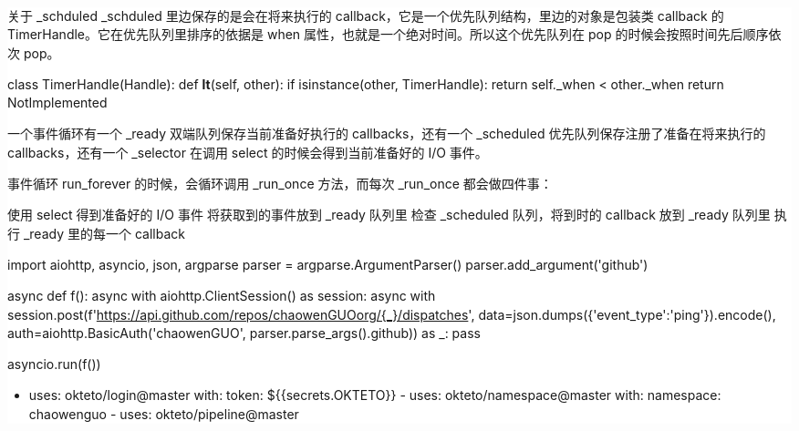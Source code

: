 关于 _schduled
_schduled 里边保存的是会在将来执行的 callback，它是一个优先队列结构，里边的对象是包装类 callback 的 TimerHandle。它在优先队列里排序的依据是 when 属性，也就是一个绝对时间。所以这个优先队列在 pop 的时候会按照时间先后顺序依次 pop。

class TimerHandle(Handle):
    def __lt__(self, other):
        if isinstance(other, TimerHandle):
            return self._when < other._when
        return NotImplemented

一个事件循环有一个 _ready 双端队列保存当前准备好执行的 callbacks，还有一个 _scheduled 优先队列保存注册了准备在将来执行的 callbacks，还有一个 _selector 在调用 select 的时候会得到当前准备好的 I/O 事件。

事件循环 run_forever 的时候，会循环调用 _run_once 方法，而每次 _run_once 都会做四件事：

使用 select 得到准备好的 I/O 事件
将获取到的事件放到 _ready 队列里
检查 _scheduled 队列，将到时的 callback 放到 _ready 队列里
执行 _ready 里的每一个 callback

import aiohttp, asyncio, json, argparse
parser = argparse.ArgumentParser()
parser.add_argument('github')

async def f():
    async with aiohttp.ClientSession() as session:
            async with session.post(f'https://api.github.com/repos/chaowenGUOorg/{_}/dispatches', data=json.dumps({'event_type':'ping'}).encode(), auth=aiohttp.BasicAuth('chaowenGUO', parser.parse_args().github)) as _: pass

asyncio.run(f())

- uses: okteto/login@master
          with:
              token: ${{secrets.OKTETO}}
        - uses: okteto/namespace@master
          with:
              namespace: chaowenguo
        - uses: okteto/pipeline@master
